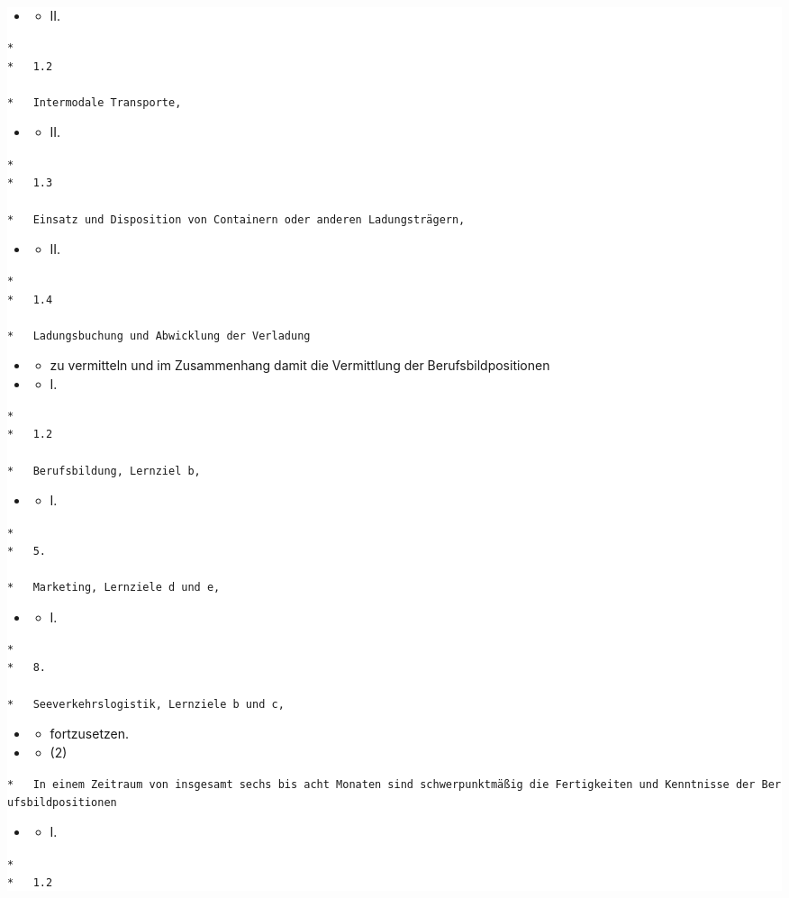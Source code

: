 
*    *   II.

    *
    *   1.2

    *   Intermodale Transporte,


*    *   II.

    *
    *   1.3

    *   Einsatz und Disposition von Containern oder anderen Ladungsträgern,


*    *   II.

    *
    *   1.4

    *   Ladungsbuchung und Abwicklung der Verladung


*    *   zu vermitteln und im Zusammenhang damit die Vermittlung der Berufsbildpositionen


*    *   I.

    *
    *   1.2

    *   Berufsbildung, Lernziel b,


*    *   I.

    *
    *   5.

    *   Marketing, Lernziele d und e,


*    *   I.

    *
    *   8.

    *   Seeverkehrslogistik, Lernziele b und c,


*    *   fortzusetzen.


*    *   (2)

    *   In einem Zeitraum von insgesamt sechs bis acht Monaten sind schwerpunktmäßig die Fertigkeiten und Kenntnisse der Berufsbildpositionen


*    *   I.

    *
    *   1.2
